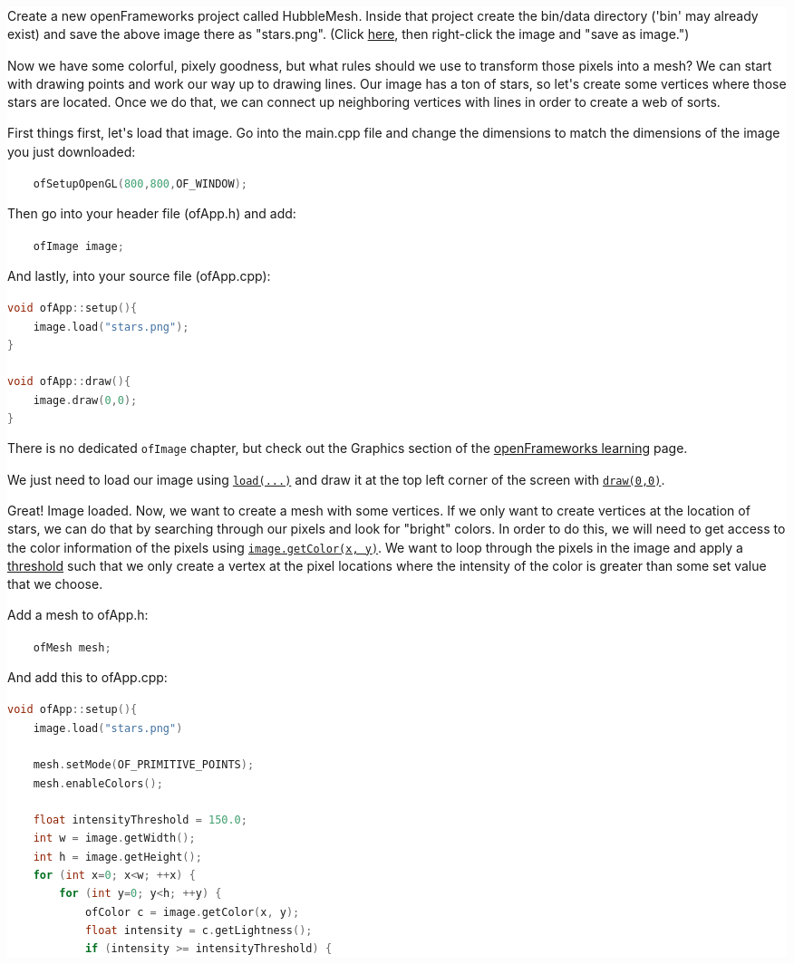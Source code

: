 Create a new openFrameworks project called HubbleMesh. Inside that project create the bin/data directory ('bin' may already exist) and save the above image there as "stars.png".  (Click [here](images/stars.png), then right-click the image and "save as image.")

Now we have some colorful, pixely goodness, but what rules should we use to transform those pixels into a mesh?  We can start with drawing points and work our way up to drawing lines.  Our image has a ton of stars, so let's create some vertices where those stars are located.  Once we do that, we can connect up neighboring vertices with lines in order to create a web of sorts.

First things first, let's load that image.  Go into the main.cpp file and change the dimensions to match the dimensions of the image you just downloaded:

```cpp
    ofSetupOpenGL(800,800,OF_WINDOW);
```

Then go into your header file (ofApp.h) and add:

```cpp
    ofImage image;
```

And lastly, into your source file (ofApp.cpp):

```cpp
void ofApp::setup(){
    image.load("stars.png");
}

void ofApp::draw(){
    image.draw(0,0);
}
```

There is no dedicated `ofImage` chapter, but check out the Graphics section of the [openFrameworks learning](http://openframeworks.cc/learning/) page.

We just need to load our image using [`load(...)`](http://openframeworks.cc/documentation/graphics/ofImage/#show_load) and draw it at the top left corner of the screen with [`draw(0,0)`](http://openframeworks.cc/documentation/graphics/ofImage/#show_draw).

Great! Image loaded.  Now, we want to create a mesh with some vertices. If we only want to create vertices at the location of stars, we can do that by searching through our pixels and look for "bright" colors.  In order to do this, we will need to get access to the color information of the pixels using [`image.getColor(x, y)`](http://openframeworks.cc/documentation/graphics/ofImage/#show_getColor).  We want to loop through the pixels in the image and apply a [threshold](http://en.wikipedia.org/wiki/Thresholding_%28image_processing%29) such that we only create a vertex at the pixel locations where the intensity of the color is greater than some set value that we choose.

Add a mesh to ofApp.h:

```cpp
    ofMesh mesh;
```

And add this to ofApp.cpp:

```cpp
void ofApp::setup(){
    image.load("stars.png")

    mesh.setMode(OF_PRIMITIVE_POINTS);
    mesh.enableColors();

    float intensityThreshold = 150.0;
    int w = image.getWidth();
    int h = image.getHeight();
    for (int x=0; x<w; ++x) {
        for (int y=0; y<h; ++y) {
            ofColor c = image.getColor(x, y);
            float intensity = c.getLightness();
            if (intensity >= intensityThreshold) {
```